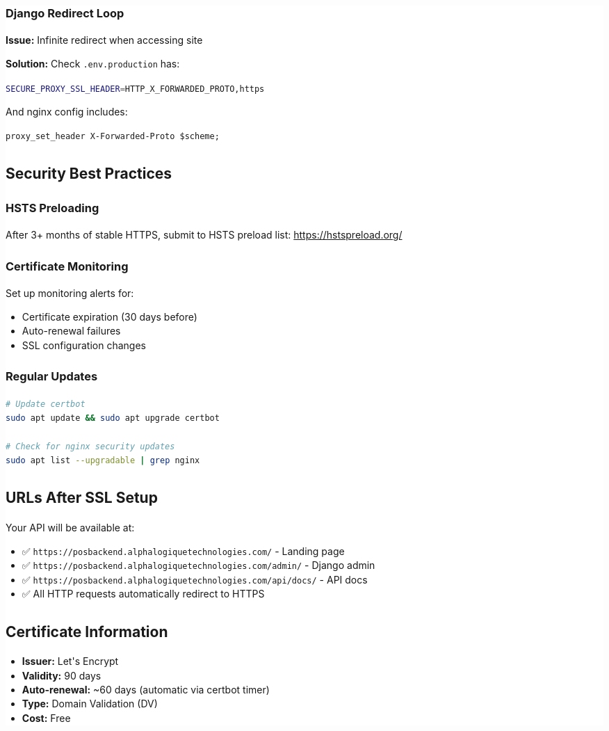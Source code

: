 ### Django Redirect Loop

**Issue:** Infinite redirect when accessing site

**Solution:**
Check `.env.production` has:
```bash
SECURE_PROXY_SSL_HEADER=HTTP_X_FORWARDED_PROTO,https
```

And nginx config includes:
```nginx
proxy_set_header X-Forwarded-Proto $scheme;
```

## Security Best Practices

### HSTS Preloading

After 3+ months of stable HTTPS, submit to HSTS preload list:
https://hstspreload.org/

### Certificate Monitoring

Set up monitoring alerts for:
- Certificate expiration (30 days before)
- Auto-renewal failures
- SSL configuration changes

### Regular Updates

```bash
# Update certbot
sudo apt update && sudo apt upgrade certbot

# Check for nginx security updates
sudo apt list --upgradable | grep nginx
```

## URLs After SSL Setup

Your API will be available at:

- ✅ `https://posbackend.alphalogiquetechnologies.com/` - Landing page
- ✅ `https://posbackend.alphalogiquetechnologies.com/admin/` - Django admin
- ✅ `https://posbackend.alphalogiquetechnologies.com/api/docs/` - API docs
- ✅ All HTTP requests automatically redirect to HTTPS

## Certificate Information

- **Issuer:** Let's Encrypt
- **Validity:** 90 days
- **Auto-renewal:** ~60 days (automatic via certbot timer)
- **Type:** Domain Validation (DV)
- **Cost:** Free

